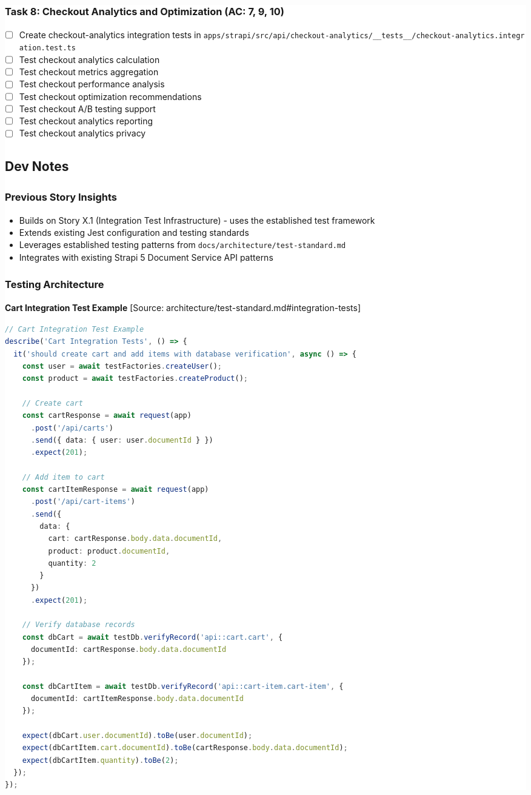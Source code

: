 ### Task 8: Checkout Analytics and Optimization (AC: 7, 9, 10)
- [ ] Create checkout-analytics integration tests in `apps/strapi/src/api/checkout-analytics/__tests__/checkout-analytics.integration.test.ts`
- [ ] Test checkout analytics calculation
- [ ] Test checkout metrics aggregation
- [ ] Test checkout performance analysis
- [ ] Test checkout optimization recommendations
- [ ] Test checkout A/B testing support
- [ ] Test checkout analytics reporting
- [ ] Test checkout analytics privacy

## Dev Notes

### Previous Story Insights
- Builds on Story X.1 (Integration Test Infrastructure) - uses the established test framework
- Extends existing Jest configuration and testing standards
- Leverages established testing patterns from `docs/architecture/test-standard.md`
- Integrates with existing Strapi 5 Document Service API patterns

### Testing Architecture
**Cart Integration Test Example** [Source: architecture/test-standard.md#integration-tests]
```typescript
// Cart Integration Test Example
describe('Cart Integration Tests', () => {
  it('should create cart and add items with database verification', async () => {
    const user = await testFactories.createUser();
    const product = await testFactories.createProduct();
    
    // Create cart
    const cartResponse = await request(app)
      .post('/api/carts')
      .send({ data: { user: user.documentId } })
      .expect(201);
    
    // Add item to cart
    const cartItemResponse = await request(app)
      .post('/api/cart-items')
      .send({ 
        data: { 
          cart: cartResponse.body.data.documentId,
          product: product.documentId,
          quantity: 2
        } 
      })
      .expect(201);
    
    // Verify database records
    const dbCart = await testDb.verifyRecord('api::cart.cart', {
      documentId: cartResponse.body.data.documentId
    });
    
    const dbCartItem = await testDb.verifyRecord('api::cart-item.cart-item', {
      documentId: cartItemResponse.body.data.documentId
    });
    
    expect(dbCart.user.documentId).toBe(user.documentId);
    expect(dbCartItem.cart.documentId).toBe(cartResponse.body.data.documentId);
    expect(dbCartItem.quantity).toBe(2);
  });
});
```
